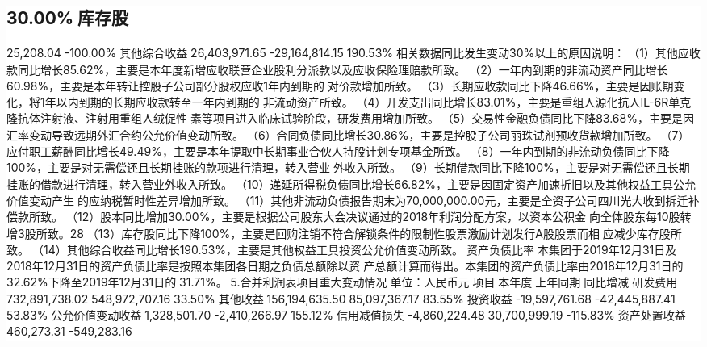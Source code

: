 30.00%
库存股
-
25,208.04
-100.00%
其他综合收益
26,403,971.65
-29,164,814.15
190.53%
相关数据同比发生变动30%以上的原因说明：
（1）其他应收款同比增长85.62%，主要是本年度新增应收联营企业股利分派款以及应收保险理赔款所致。
（2）一年内到期的非流动资产同比增长60.98%，主要是本年转让控股子公司部分股权应收1年内到期的
对价款增加所致。
（3）长期应收款同比下降46.66%，主要是因账期变化，将1年以内到期的长期应收款转至一年内到期的
非流动资产所致。
（4）开发支出同比增长83.01%，主要是重组人源化抗人IL-6R单克隆抗体注射液、注射用重组人绒促性
素等项目进入临床试验阶段，研发费用增加所致。
（5）交易性金融负债同比下降83.68%，主要是因汇率变动导致远期外汇合约公允价值变动所致。
（6）合同负债同比增长30.86%，主要是控股子公司丽珠试剂预收货款增加所致。
（7）应付职工薪酬同比增长49.49%，主要是本年提取中长期事业合伙人持股计划专项基金所致。
（8）一年内到期的非流动负债同比下降100%，主要是对无需偿还且长期挂账的款项进行清理，转入营业
外收入所致。
（9）长期借款同比下降100%，主要是对无需偿还且长期挂账的借款进行清理，转入营业外收入所致。
（10）递延所得税负债同比增长66.82%，主要是因固定资产加速折旧以及其他权益工具公允价值变动产生
的应纳税暂时性差异增加所致。
（11）其他非流动负债报告期末为70,000,000.00元，主要是全资子公司四川光大收到拆迁补偿款所致。
（12）股本同比增加30.00%，主要是根据公司股东大会决议通过的2018年利润分配方案，以资本公积金
向全体股东每10股转增3股所致。28
（13）库存股同比下降100%，主要是回购注销不符合解锁条件的限制性股票激励计划发行A股股票而相
应减少库存股所致。
（14）其他综合收益同比增长190.53%，主要是其他权益工具投资公允价值变动所致。
资产负债比率
本集团于2019年12月31日及2018年12月31日的资产负债比率是按照本集团各日期之负债总额除以资
产总额计算而得出。本集团的资产负债比率由2018年12月31日的32.62%下降至2019年12月31日的
31.71%。
5.合并利润表项目重大变动情况
单位：人民币元
项目
本年度
上年同期
同比增减
研发费用
732,891,738.02
548,972,707.16
33.50%
其他收益
156,194,635.50
85,097,367.17
83.55%
投资收益
-19,597,761.68
-42,445,887.41
53.83%
公允价值变动收益
1,328,501.70
-2,410,266.97
155.12%
信用减值损失
-4,860,224.48
30,700,999.19
-115.83%
资产处置收益
460,273.31
-549,283.16